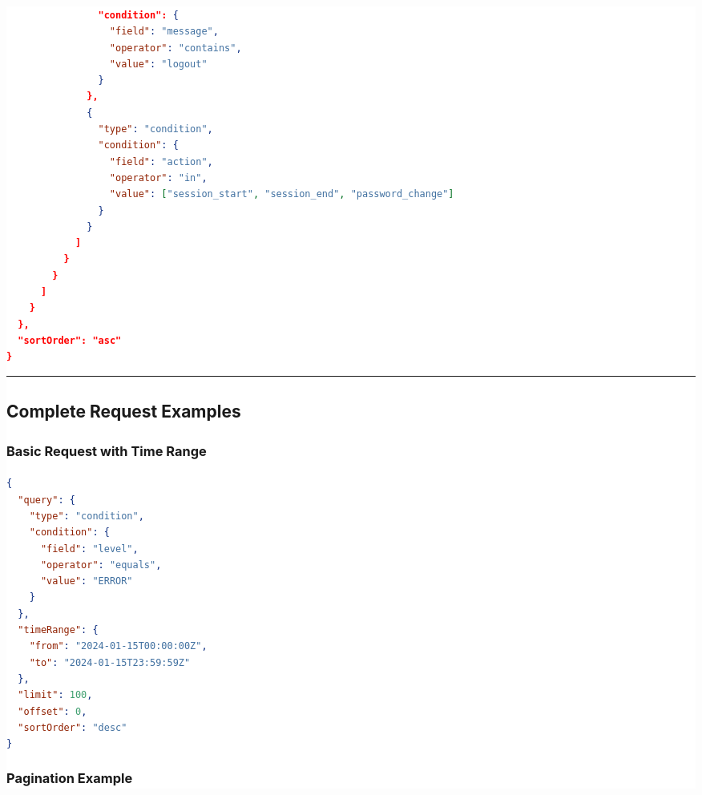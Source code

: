 ```json
                "condition": {
                  "field": "message",
                  "operator": "contains",
                  "value": "logout"
                }
              },
              {
                "type": "condition",
                "condition": {
                  "field": "action",
                  "operator": "in",
                  "value": ["session_start", "session_end", "password_change"]
                }
              }
            ]
          }
        }
      ]
    }
  },
  "sortOrder": "asc"
}
```

---

## Complete Request Examples

### Basic Request with Time Range

```json
{
  "query": {
    "type": "condition",
    "condition": {
      "field": "level",
      "operator": "equals",
      "value": "ERROR"
    }
  },
  "timeRange": {
    "from": "2024-01-15T00:00:00Z",
    "to": "2024-01-15T23:59:59Z"
  },
  "limit": 100,
  "offset": 0,
  "sortOrder": "desc"
}
```

### Pagination Example
